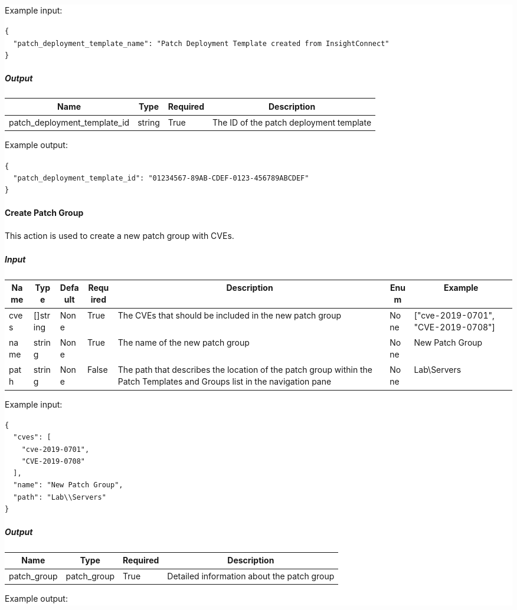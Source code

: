 Example input:

```
{
  "patch_deployment_template_name": "Patch Deployment Template created from InsightConnect"
}
```

##### Output

|Name|Type|Required|Description|
|----|----|--------|-----------|
|patch_deployment_template_id|string|True|The ID of the patch deployment template|

Example output:

```
{
  "patch_deployment_template_id": "01234567-89AB-CDEF-0123-456789ABCDEF"
}
```

#### Create Patch Group

This action is used to create a new patch group with CVEs.

##### Input

|Name|Type|Default|Required|Description|Enum|Example|
|----|----|-------|--------|-----------|----|-------|
|cves|[]string|None|True|The CVEs that should be included in the new patch group|None|["cve-2019-0701", "CVE-2019-0708"]|
|name|string|None|True|The name of the new patch group|None|New Patch Group|
|path|string|None|False|The path that describes the location of the patch group within the Patch Templates and Groups list in the navigation pane|None|Lab\Servers|

Example input:

```
{
  "cves": [
    "cve-2019-0701",
    "CVE-2019-0708"
  ],
  "name": "New Patch Group",
  "path": "Lab\\Servers"
}
```

##### Output

|Name|Type|Required|Description|
|----|----|--------|-----------|
|patch_group|patch_group|True|Detailed information about the patch group|

Example output:
